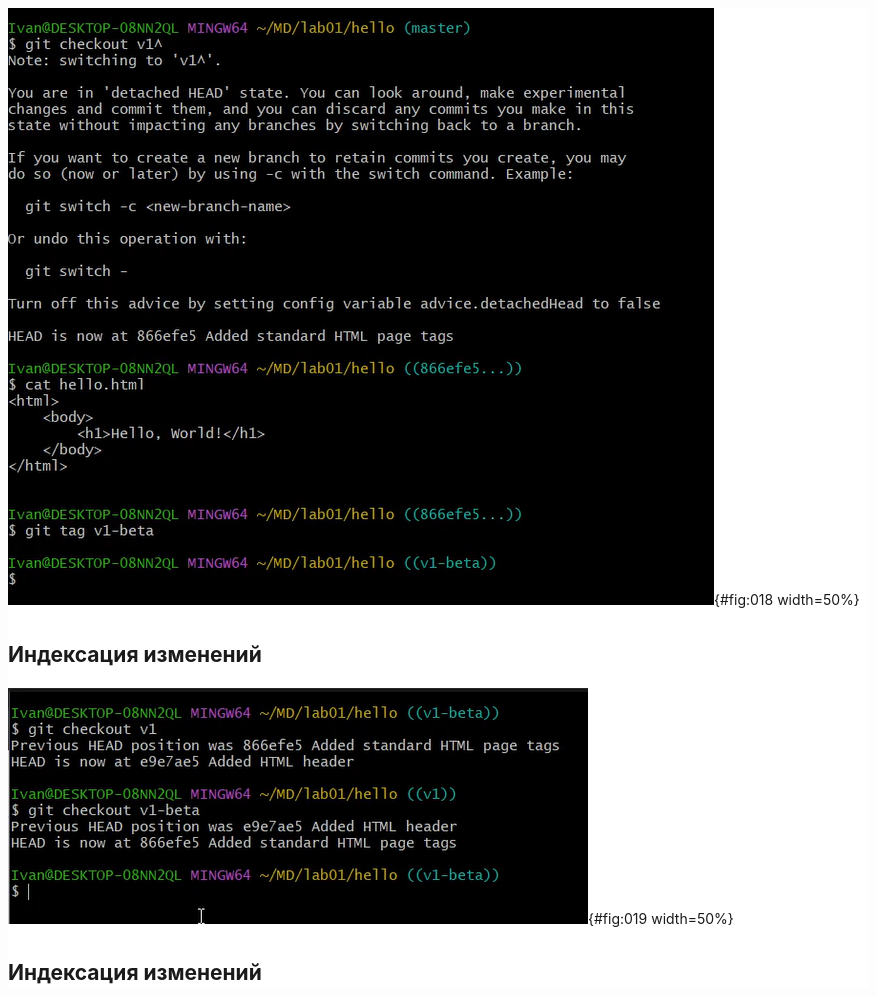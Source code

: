 ![Создание тегов версий](image/18.png){#fig:018 width=50%}

## Индексация изменений

![Переключение по имени тега](image/19.png){#fig:019 width=50%}

## Индексация изменений
